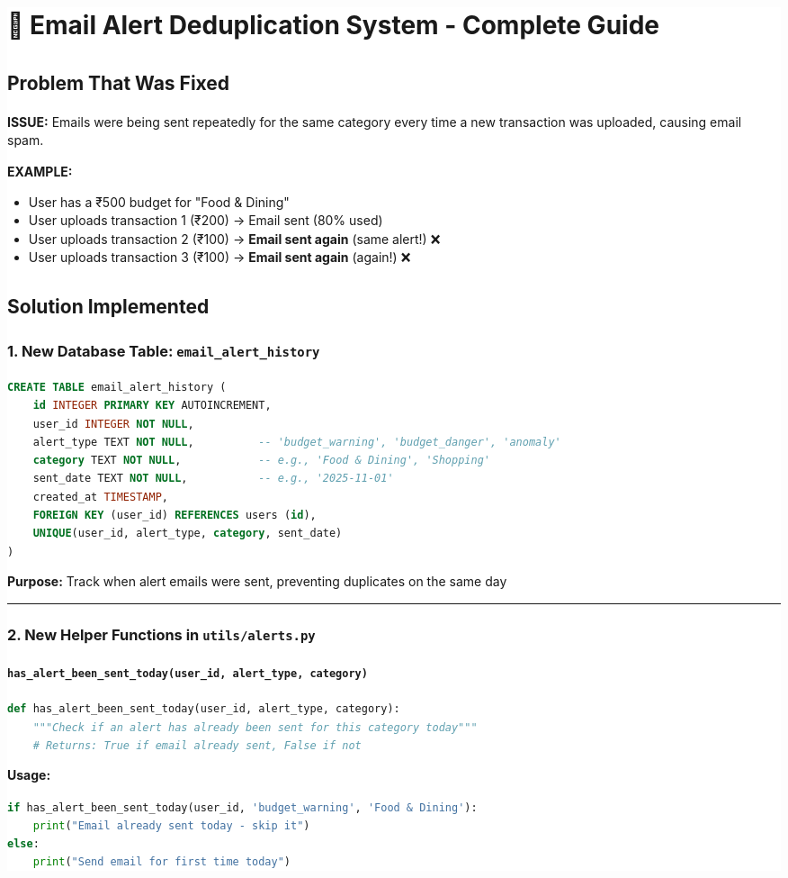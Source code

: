 # 📧 Email Alert Deduplication System - Complete Guide

## Problem That Was Fixed

**ISSUE:** Emails were being sent repeatedly for the same category every time a new transaction was uploaded, causing email spam.

**EXAMPLE:**
- User has a ₹500 budget for "Food & Dining"
- User uploads transaction 1 (₹200) → Email sent (80% used)
- User uploads transaction 2 (₹100) → **Email sent again** (same alert!) ❌
- User uploads transaction 3 (₹100) → **Email sent again** (again!) ❌

## Solution Implemented

### 1. **New Database Table: `email_alert_history`**

```sql
CREATE TABLE email_alert_history (
    id INTEGER PRIMARY KEY AUTOINCREMENT,
    user_id INTEGER NOT NULL,
    alert_type TEXT NOT NULL,          -- 'budget_warning', 'budget_danger', 'anomaly'
    category TEXT NOT NULL,            -- e.g., 'Food & Dining', 'Shopping'
    sent_date TEXT NOT NULL,           -- e.g., '2025-11-01'
    created_at TIMESTAMP,
    FOREIGN KEY (user_id) REFERENCES users (id),
    UNIQUE(user_id, alert_type, category, sent_date)
)
```

**Purpose:** Track when alert emails were sent, preventing duplicates on the same day

---

### 2. **New Helper Functions in `utils/alerts.py`**

#### `has_alert_been_sent_today(user_id, alert_type, category)`
```python
def has_alert_been_sent_today(user_id, alert_type, category):
    """Check if an alert has already been sent for this category today"""
    # Returns: True if email already sent, False if not
```

**Usage:**
```python
if has_alert_been_sent_today(user_id, 'budget_warning', 'Food & Dining'):
    print("Email already sent today - skip it")
else:
    print("Send email for first time today")
```
